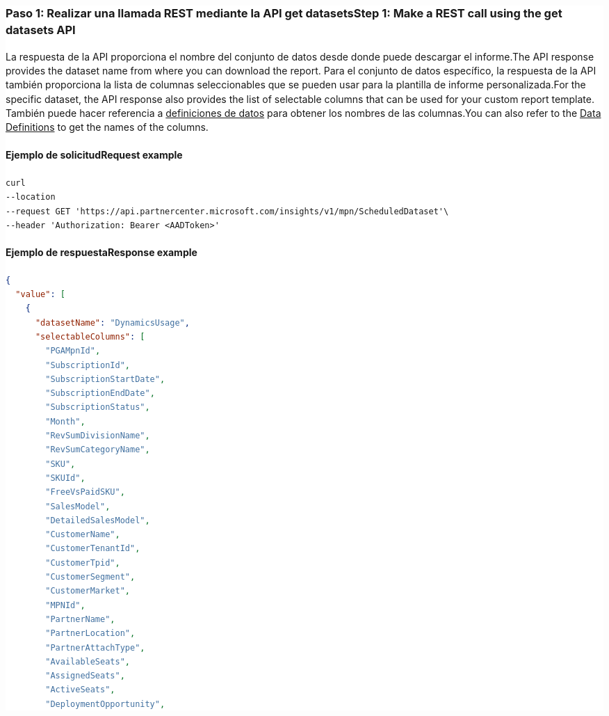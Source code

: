 ### <a name="step-1-make-a-rest-call-using-the-get-datasets-api"></a><span data-ttu-id="1a25b-141">Paso 1: Realizar una llamada REST mediante la API get datasets</span><span class="sxs-lookup"><span data-stu-id="1a25b-141">Step 1: Make a REST call using the get datasets API</span></span>

<span data-ttu-id="1a25b-142">La respuesta de la API proporciona el nombre del conjunto de datos desde donde puede descargar el informe.</span><span class="sxs-lookup"><span data-stu-id="1a25b-142">The API response provides the dataset name from where you can download the report.</span></span> <span data-ttu-id="1a25b-143">Para el conjunto de datos específico, la respuesta de la API también proporciona la lista de columnas seleccionables que se pueden usar para la plantilla de informe personalizada.</span><span class="sxs-lookup"><span data-stu-id="1a25b-143">For the specific dataset, the API response also provides the list of selectable columns that can be used for your custom report template.</span></span> <span data-ttu-id="1a25b-144">También puede hacer referencia a [definiciones de datos](insights-data-definitions.md) para obtener los nombres de las columnas.</span><span class="sxs-lookup"><span data-stu-id="1a25b-144">You can also refer to the [Data Definitions](insights-data-definitions.md) to get the names of the columns.</span></span>

#### <a name="request-example"></a><span data-ttu-id="1a25b-145">Ejemplo de solicitud</span><span class="sxs-lookup"><span data-stu-id="1a25b-145">Request example</span></span>

```cli
curl 
--location 
--request GET 'https://api.partnercenter.microsoft.com/insights/v1/mpn/ScheduledDataset'\
--header 'Authorization: Bearer <AADToken>'
```

#### <a name="response-example"></a><span data-ttu-id="1a25b-146">Ejemplo de respuesta</span><span class="sxs-lookup"><span data-stu-id="1a25b-146">Response example</span></span>

```json
{
  "value": [
    {
      "datasetName": "DynamicsUsage",
      "selectableColumns": [
        "PGAMpnId",
        "SubscriptionId",
        "SubscriptionStartDate",
        "SubscriptionEndDate",
        "SubscriptionStatus",
        "Month",
        "RevSumDivisionName",
        "RevSumCategoryName",
        "SKU",
        "SKUId",
        "FreeVsPaidSKU",
        "SalesModel",
        "DetailedSalesModel",
        "CustomerName",
        "CustomerTenantId",
        "CustomerTpid",
        "CustomerSegment",
        "CustomerMarket",
        "MPNId",
        "PartnerName",
        "PartnerLocation",
        "PartnerAttachType",
        "AvailableSeats",
        "AssignedSeats",
        "ActiveSeats",
        "DeploymentOpportunity",
```